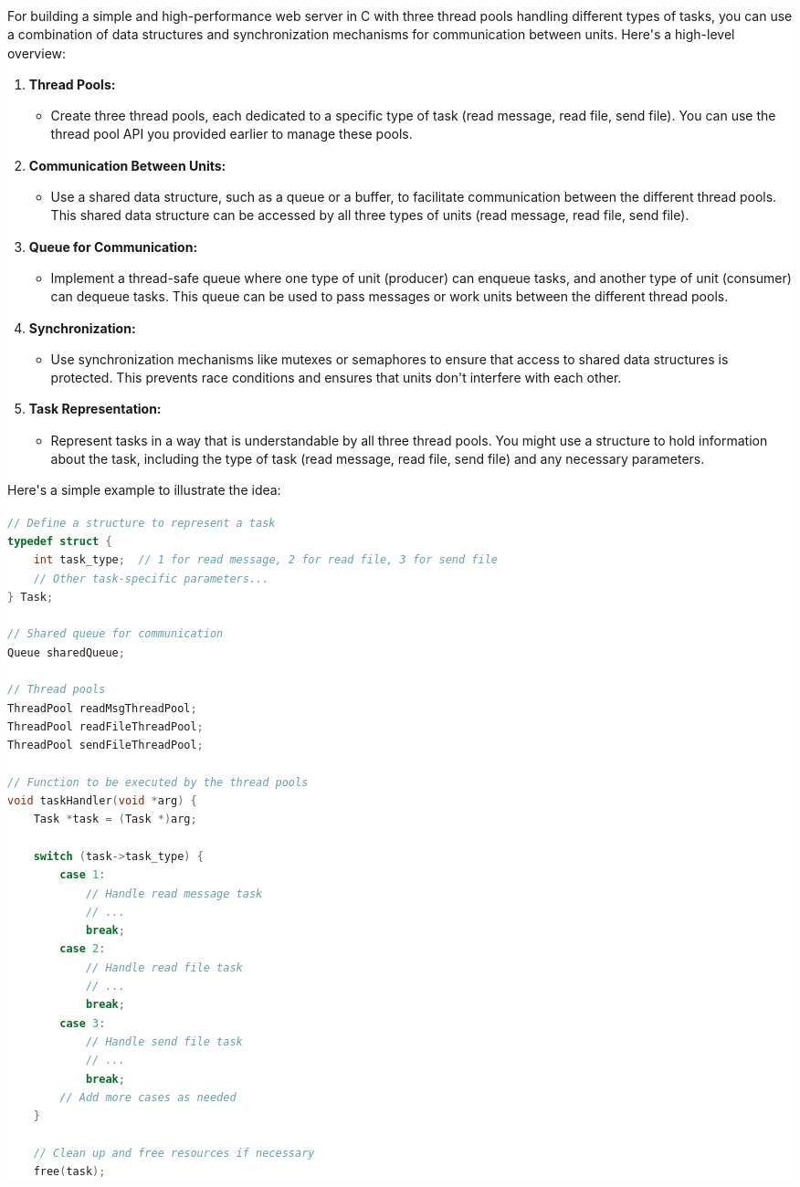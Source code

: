 For building a simple and high-performance web server in C with three thread pools handling different types of tasks, you can use a combination of data structures and synchronization mechanisms for communication between units. Here's a high-level overview:

1. **Thread Pools:**
   - Create three thread pools, each dedicated to a specific type of task (read message, read file, send file). You can use the thread pool API you provided earlier to manage these pools.

2. **Communication Between Units:**
   - Use a shared data structure, such as a queue or a buffer, to facilitate communication between the different thread pools. This shared data structure can be accessed by all three types of units (read message, read file, send file).

3. **Queue for Communication:**
   - Implement a thread-safe queue where one type of unit (producer) can enqueue tasks, and another type of unit (consumer) can dequeue tasks. This queue can be used to pass messages or work units between the different thread pools.

4. **Synchronization:**
   - Use synchronization mechanisms like mutexes or semaphores to ensure that access to shared data structures is protected. This prevents race conditions and ensures that units don't interfere with each other.

5. **Task Representation:**
   - Represent tasks in a way that is understandable by all three thread pools. You might use a structure to hold information about the task, including the type of task (read message, read file, send file) and any necessary parameters.

Here's a simple example to illustrate the idea:

```c
// Define a structure to represent a task
typedef struct {
    int task_type;  // 1 for read message, 2 for read file, 3 for send file
    // Other task-specific parameters...
} Task;

// Shared queue for communication
Queue sharedQueue;

// Thread pools
ThreadPool readMsgThreadPool;
ThreadPool readFileThreadPool;
ThreadPool sendFileThreadPool;

// Function to be executed by the thread pools
void taskHandler(void *arg) {
    Task *task = (Task *)arg;

    switch (task->task_type) {
        case 1:
            // Handle read message task
            // ...
            break;
        case 2:
            // Handle read file task
            // ...
            break;
        case 3:
            // Handle send file task
            // ...
            break;
        // Add more cases as needed
    }

    // Clean up and free resources if necessary
    free(task);
```